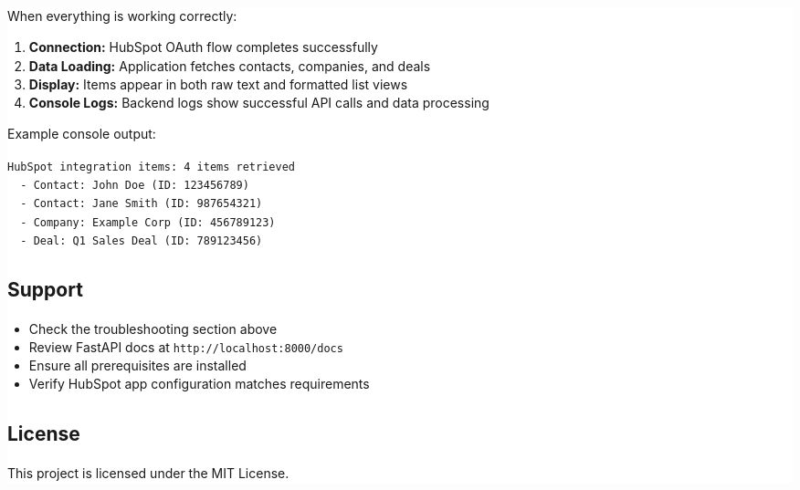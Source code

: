 When everything is working correctly:

1. **Connection:** HubSpot OAuth flow completes successfully
2. **Data Loading:** Application fetches contacts, companies, and deals
3. **Display:** Items appear in both raw text and formatted list views
4. **Console Logs:** Backend logs show successful API calls and data processing

Example console output:
```
HubSpot integration items: 4 items retrieved
  - Contact: John Doe (ID: 123456789)
  - Contact: Jane Smith (ID: 987654321)
  - Company: Example Corp (ID: 456789123)
  - Deal: Q1 Sales Deal (ID: 789123456)
```

## Support

- Check the troubleshooting section above
- Review FastAPI docs at `http://localhost:8000/docs`
- Ensure all prerequisites are installed
- Verify HubSpot app configuration matches requirements

## License

This project is licensed under the MIT License.